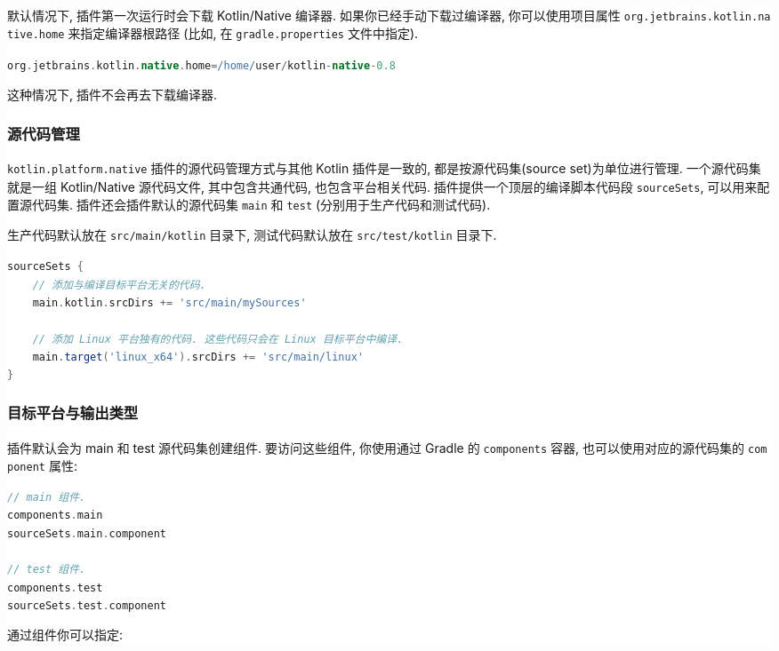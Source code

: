 </div>

默认情况下, 插件第一次运行时会下载 Kotlin/Native 编译器. 如果你已经手动下载过编译器, 你可以使用项目属性 `org.jetbrains.kotlin.native.home` 来指定编译器根路径 (比如, 在 `gradle.properties` 文件中指定).

<div class="sample" markdown="1" theme="idea" mode="groovy">

```groovy
org.jetbrains.kotlin.native.home=/home/user/kotlin-native-0.8
```

</div>

这种情况下, 插件不会再去下载编译器.

### 源代码管理

`kotlin.platform.native` 插件的源代码管理方式与其他 Kotlin 插件是一致的, 都是按源代码集(source set)为单位进行管理.
一个源代码集就是一组 Kotlin/Native 源代码文件, 其中包含共通代码, 也包含平台相关代码.
插件提供一个顶层的编译脚本代码段 `sourceSets`, 可以用来配置源代码集.
插件还会插件默认的源代码集 `main` 和 `test` (分别用于生产代码和测试代码).

生产代码默认放在 `src/main/kotlin` 目录下, 测试代码默认放在 `src/test/kotlin` 目录下.

<div class="sample" markdown="1" theme="idea" mode="groovy">

```groovy
sourceSets {
    // 添加与编译目标平台无关的代码.
    main.kotlin.srcDirs += 'src/main/mySources'

    // 添加 Linux 平台独有的代码. 这些代码只会在 Linux 目标平台中编译.
    main.target('linux_x64').srcDirs += 'src/main/linux'
}
```

</div>

### 目标平台与输出类型

插件默认会为 main 和 test 源代码集创建组件.
要访问这些组件, 你使用通过 Gradle 的 `components` 容器, 也可以使用对应的源代码集的 `component` 属性:

<div class="sample" markdown="1" theme="idea" mode="groovy">

```groovy
// main 组件.
components.main
sourceSets.main.component

// test 组件.
components.test
sourceSets.test.component
```

</div>

通过组件你可以指定:
